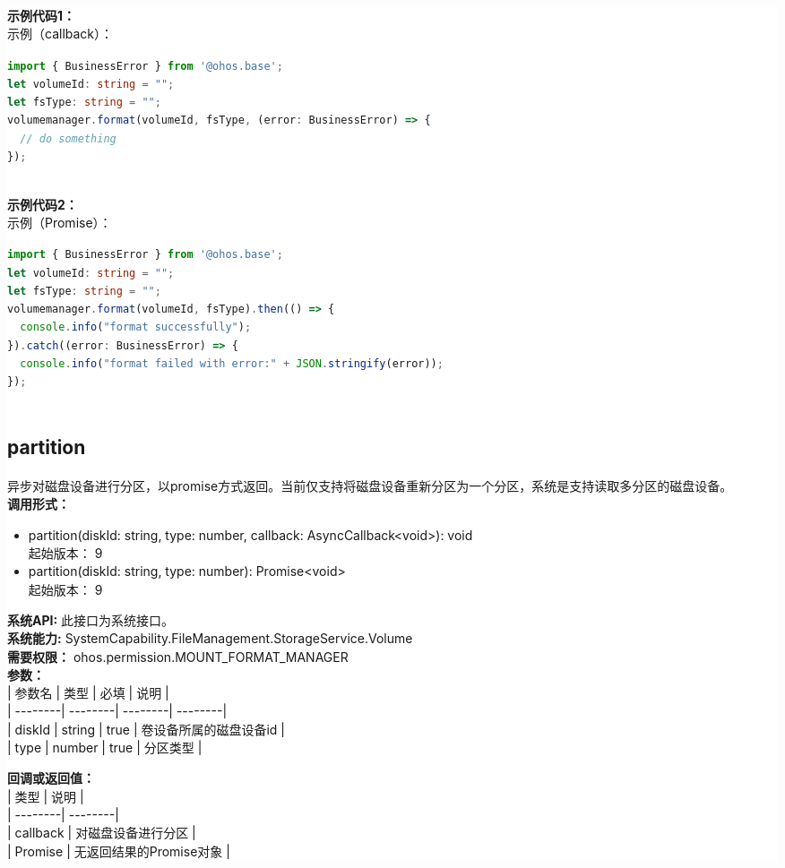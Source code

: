  **示例代码1：**   
示例（callback）：  
```ts    
import { BusinessError } from '@ohos.base';  
let volumeId: string = "";  
let fsType: string = "";  
volumemanager.format(volumeId, fsType, (error: BusinessError) => {  
  // do something      
});  
    
```    
  
    
 **示例代码2：**   
示例（Promise）：  
```ts    
import { BusinessError } from '@ohos.base';  
let volumeId: string = "";  
let fsType: string = "";  
volumemanager.format(volumeId, fsType).then(() => {  
  console.info("format successfully");  
}).catch((error: BusinessError) => {  
  console.info("format failed with error:" + JSON.stringify(error));  
});  
    
```    
  
    
## partition    
异步对磁盘设备进行分区，以promise方式返回。当前仅支持将磁盘设备重新分区为一个分区，系统是支持读取多分区的磁盘设备。  
 **调用形式：**     
    
- partition(diskId: string, type: number, callback: AsyncCallback\<void>): void    
起始版本： 9    
- partition(diskId: string, type: number): Promise\<void>    
起始版本： 9  
  
 **系统API:**  此接口为系统接口。  
 **系统能力:**  SystemCapability.FileManagement.StorageService.Volume  
 **需要权限：** ohos.permission.MOUNT_FORMAT_MANAGER    
 **参数：**     
| 参数名 | 类型 | 必填 | 说明 |  
| --------| --------| --------| --------|  
| diskId | string | true | 卷设备所属的磁盘设备id |  
| type | number | true | 分区类型 |  
    
 **回调或返回值：**     
| 类型 | 说明 |  
| --------| --------|  
| callback | 对磁盘设备进行分区 |  
| Promise<void> | 无返回结果的Promise对象 |  
    